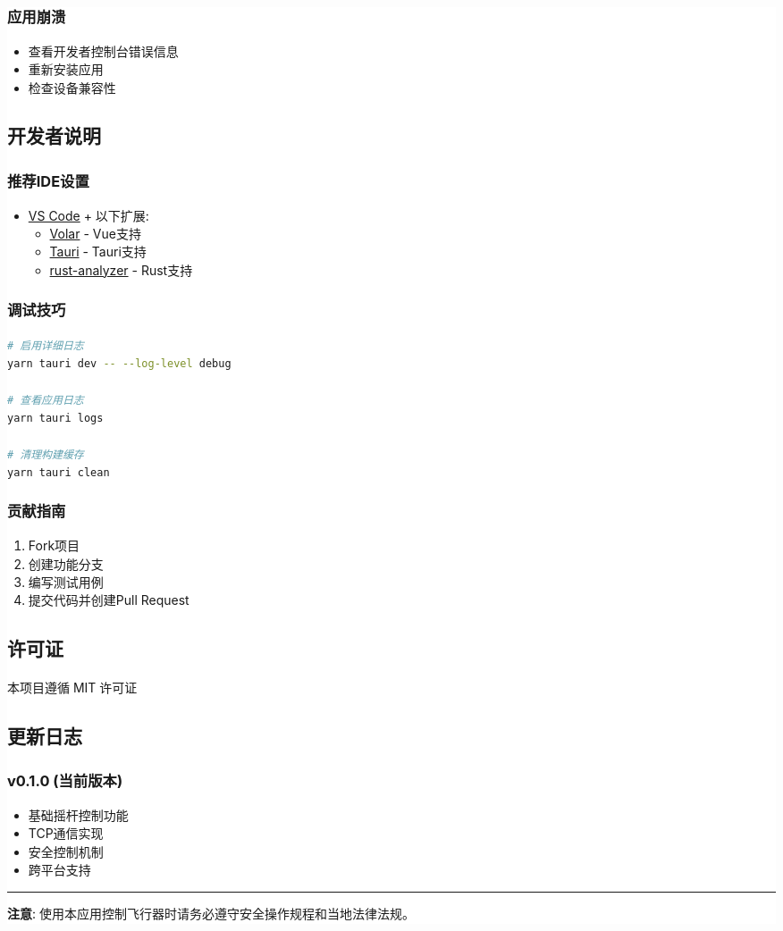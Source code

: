 ### 应用崩溃
- 查看开发者控制台错误信息
- 重新安装应用
- 检查设备兼容性

## 开发者说明

### 推荐IDE设置

- [VS Code](https://code.visualstudio.com/) + 以下扩展:
  - [Volar](https://marketplace.visualstudio.com/items?itemName=Vue.volar) - Vue支持
  - [Tauri](https://marketplace.visualstudio.com/items?itemName=tauri-apps.tauri-vscode) - Tauri支持  
  - [rust-analyzer](https://marketplace.visualstudio.com/items?itemName=rust-lang.rust-analyzer) - Rust支持

### 调试技巧

```bash
# 启用详细日志
yarn tauri dev -- --log-level debug

# 查看应用日志
yarn tauri logs

# 清理构建缓存
yarn tauri clean
```

### 贡献指南

1. Fork项目
2. 创建功能分支
3. 编写测试用例
4. 提交代码并创建Pull Request

## 许可证

本项目遵循 MIT 许可证

## 更新日志

### v0.1.0 (当前版本)
- 基础摇杆控制功能
- TCP通信实现
- 安全控制机制
- 跨平台支持

---

**注意**: 使用本应用控制飞行器时请务必遵守安全操作规程和当地法律法规。
